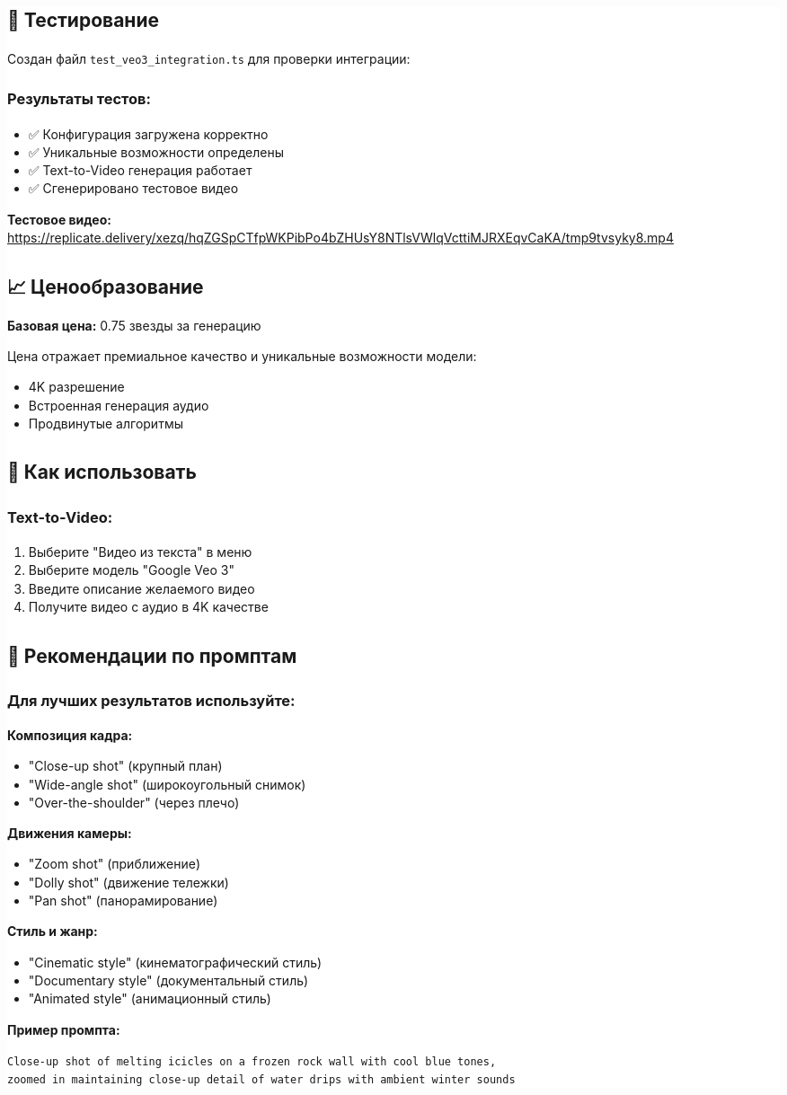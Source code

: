 ## 🧪 Тестирование

Создан файл `test_veo3_integration.ts` для проверки интеграции:

### Результаты тестов:
- ✅ Конфигурация загружена корректно
- ✅ Уникальные возможности определены
- ✅ Text-to-Video генерация работает
- ✅ Сгенерировано тестовое видео

**Тестовое видео:** https://replicate.delivery/xezq/hqZGSpCTfpWKPibPo4bZHUsY8NTlsVWlqVcttiMJRXEqvCaKA/tmp9tvsyky8.mp4

## 📈 Ценообразование

**Базовая цена:** 0.75 звезды за генерацию

Цена отражает премиальное качество и уникальные возможности модели:
- 4K разрешение
- Встроенная генерация аудио
- Продвинутые алгоритмы

## 🚀 Как использовать

### Text-to-Video:
1. Выберите "Видео из текста" в меню
2. Выберите модель "Google Veo 3"
3. Введите описание желаемого видео
4. Получите видео с аудио в 4K качестве

## 🎯 Рекомендации по промптам

### Для лучших результатов используйте:

**Композиция кадра:**
- "Close-up shot" (крупный план)
- "Wide-angle shot" (широкоугольный снимок)
- "Over-the-shoulder" (через плечо)

**Движения камеры:**
- "Zoom shot" (приближение)
- "Dolly shot" (движение тележки)
- "Pan shot" (панорамирование)

**Стиль и жанр:**
- "Cinematic style" (кинематографический стиль)
- "Documentary style" (документальный стиль)
- "Animated style" (анимационный стиль)

**Пример промпта:**
```
Close-up shot of melting icicles on a frozen rock wall with cool blue tones, 
zoomed in maintaining close-up detail of water drips with ambient winter sounds
```
